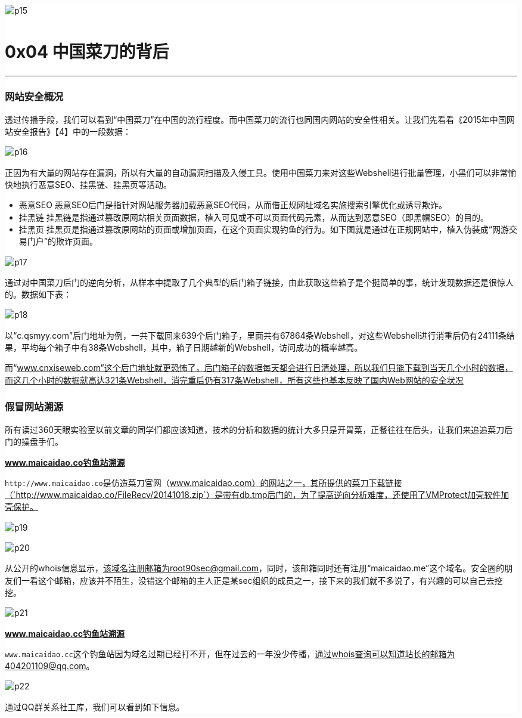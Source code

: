 ![p15](http://drops.javaweb.org/uploads/images/42ce8f7656a0387ca74cb9619e6452fccd6a9a2d.jpg)

0x04 中国菜刀的背后
============

* * *

### 网站安全概况

透过传播手段，我们可以看到“中国菜刀”在中国的流行程度。而中国菜刀的流行也同国内网站的安全性相关。让我们先看看《2015年中国网站安全报告》【4】中的一段数据：

![p16](http://drops.javaweb.org/uploads/images/58cace47f1389375e4e27066d5306cd0aa04a154.jpg)

正因为有大量的网站存在漏洞，所以有大量的自动漏洞扫描及入侵工具。使用中国菜刀来对这些Webshell进行批量管理，小黑们可以非常愉快地执行恶意SEO、挂黑链、挂黑页等活动。

*   恶意SEO 恶意SEO后门是指针对网站服务器加载恶意SEO代码，从而借正规网址域名实施搜索引擎优化或诱导欺诈。
*   挂黑链 挂黑链是指通过篡改原网站相关页面数据，植入可见或不可以页面代码元素，从而达到恶意SEO（即黑帽SEO）的目的。
*   挂黑页 挂黑页是指通过篡改原网站的页面或增加页面，在这个页面实现钓鱼的行为。如下图就是通过在正规网站中，植入伪装成“网游交易门户”的欺诈页面。

![p17](http://drops.javaweb.org/uploads/images/d2a9f38024513cb24ce4d7003a97736d7f8556f6.jpg)

通过对中国菜刀后门的逆向分析，从样本中提取了几个典型的后门箱子链接，由此获取这些箱子是个挺简单的事，统计发现数据还是很惊人的。数据如下表：

![p18](http://drops.javaweb.org/uploads/images/7884dc4cda50ea1297823941920e14689d404dcf.jpg)

以“c.qsmyy.com”后门地址为例，一共下载回来639个后门箱子，里面共有67864条Webshell，对这些Webshell进行消重后仍有24111条结果，平均每个箱子中有38条Webshell，其中，箱子日期越新的Webshell，访问成功的概率越高。

而“www.cnxiseweb.com”这个后门地址就更恐怖了，后门箱子的数据每天都会进行日清处理，所以我们只能下载到当天几个小时的数据，而这几个小时的数据就高达321条Webshell，消完重后仍有317条Webshell，所有这些也基本反映了国内Web网站的安全状况

### 假冒网站溯源

所有读过360天眼实验室以前文章的同学们都应该知道，技术的分析和数据的统计大多只是开胃菜，正餐往往在后头，让我们来追追菜刀后门的操盘手们。

**www.maicaidao.co钓鱼站溯源**

`http://www.maicaidao.co`是仿造菜刀官网（www.maicaidao.com）的网站之一，其所提供的菜刀下载链接（`http://www.maicaidao.co/FileRecv/20141018.zip`）是带有db.tmp后门的，为了提高逆向分析难度，还使用了VMProtect加壳软件加壳保护。

![p19](http://drops.javaweb.org/uploads/images/34c44f8f9c56d869c4c20adfe94b59306d8af21d.jpg)

![p20](http://drops.javaweb.org/uploads/images/4299effa705e82d6cbac2e566a91dc9faeeaddb1.jpg)

从公开的whois信息显示，该域名注册邮箱为root90sec@gmail.com，同时，该邮箱同时还有注册“maicaidao.me”这个域名。安全圈的朋友们一看这个邮箱，应该并不陌生，没错这个邮箱的主人正是某sec组织的成员之一，接下来的我们就不多说了，有兴趣的可以自己去挖挖。

![p21](http://drops.javaweb.org/uploads/images/210882b79009bb90070d5e9f69567b67ff8427ae.jpg)

**www.maicaidao.cc钓鱼站溯源**

`www.maicaidao.cc`这个钓鱼站因为域名过期已经打不开，但在过去的一年没少传播，通过whois查询可以知道站长的邮箱为404201109@qq.com。

![p22](http://drops.javaweb.org/uploads/images/a3a8c7c7a9cbc60640c9ee2b38dbd7dd577308d8.jpg)

通过QQ群关系社工库，我们可以看到如下信息。
